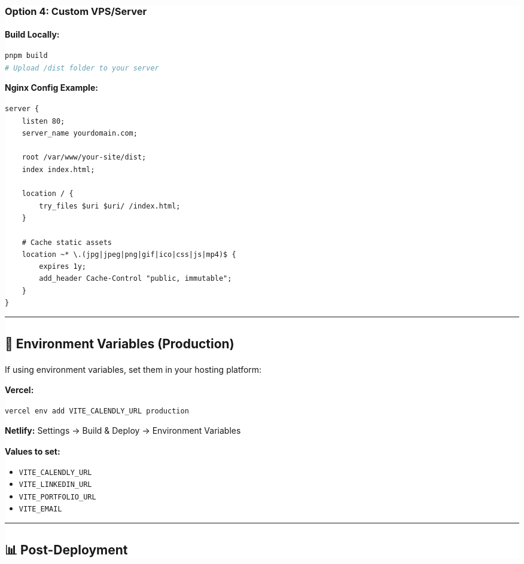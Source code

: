 
### Option 4: Custom VPS/Server

**Build Locally:**
```bash
pnpm build
# Upload /dist folder to your server
```

**Nginx Config Example:**
```nginx
server {
    listen 80;
    server_name yourdomain.com;
    
    root /var/www/your-site/dist;
    index index.html;
    
    location / {
        try_files $uri $uri/ /index.html;
    }
    
    # Cache static assets
    location ~* \.(jpg|jpeg|png|gif|ico|css|js|mp4)$ {
        expires 1y;
        add_header Cache-Control "public, immutable";
    }
}
```

---

## 🔐 Environment Variables (Production)

If using environment variables, set them in your hosting platform:

**Vercel:**
```bash
vercel env add VITE_CALENDLY_URL production
```

**Netlify:**
Settings → Build & Deploy → Environment Variables

**Values to set:**
- `VITE_CALENDLY_URL`
- `VITE_LINKEDIN_URL`
- `VITE_PORTFOLIO_URL`
- `VITE_EMAIL`

---

## 📊 Post-Deployment
